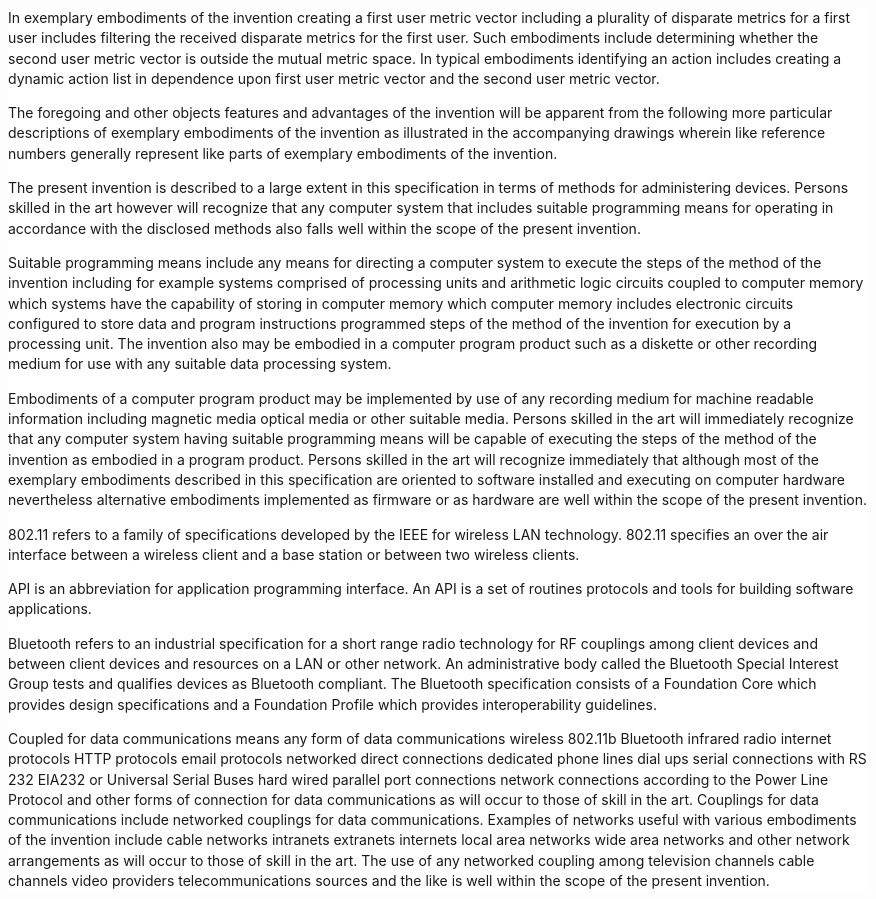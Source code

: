 In exemplary embodiments of the invention creating a first user metric vector including a plurality of disparate metrics for a first user includes filtering the received disparate metrics for the first user. Such embodiments include determining whether the second user metric vector is outside the mutual metric space. In typical embodiments identifying an action includes creating a dynamic action list in dependence upon first user metric vector and the second user metric vector.

The foregoing and other objects features and advantages of the invention will be apparent from the following more particular descriptions of exemplary embodiments of the invention as illustrated in the accompanying drawings wherein like reference numbers generally represent like parts of exemplary embodiments of the invention.

The present invention is described to a large extent in this specification in terms of methods for administering devices. Persons skilled in the art however will recognize that any computer system that includes suitable programming means for operating in accordance with the disclosed methods also falls well within the scope of the present invention.

Suitable programming means include any means for directing a computer system to execute the steps of the method of the invention including for example systems comprised of processing units and arithmetic logic circuits coupled to computer memory which systems have the capability of storing in computer memory which computer memory includes electronic circuits configured to store data and program instructions programmed steps of the method of the invention for execution by a processing unit. The invention also may be embodied in a computer program product such as a diskette or other recording medium for use with any suitable data processing system.

Embodiments of a computer program product may be implemented by use of any recording medium for machine readable information including magnetic media optical media or other suitable media. Persons skilled in the art will immediately recognize that any computer system having suitable programming means will be capable of executing the steps of the method of the invention as embodied in a program product. Persons skilled in the art will recognize immediately that although most of the exemplary embodiments described in this specification are oriented to software installed and executing on computer hardware nevertheless alternative embodiments implemented as firmware or as hardware are well within the scope of the present invention.

 802.11 refers to a family of specifications developed by the IEEE for wireless LAN technology. 802.11 specifies an over the air interface between a wireless client and a base station or between two wireless clients.

 API is an abbreviation for application programming interface. An API is a set of routines protocols and tools for building software applications.

 Bluetooth refers to an industrial specification for a short range radio technology for RF couplings among client devices and between client devices and resources on a LAN or other network. An administrative body called the Bluetooth Special Interest Group tests and qualifies devices as Bluetooth compliant. The Bluetooth specification consists of a Foundation Core which provides design specifications and a Foundation Profile which provides interoperability guidelines.

 Coupled for data communications means any form of data communications wireless 802.11b Bluetooth infrared radio internet protocols HTTP protocols email protocols networked direct connections dedicated phone lines dial ups serial connections with RS 232 EIA232 or Universal Serial Buses hard wired parallel port connections network connections according to the Power Line Protocol and other forms of connection for data communications as will occur to those of skill in the art. Couplings for data communications include networked couplings for data communications. Examples of networks useful with various embodiments of the invention include cable networks intranets extranets internets local area networks wide area networks and other network arrangements as will occur to those of skill in the art. The use of any networked coupling among television channels cable channels video providers telecommunications sources and the like is well within the scope of the present invention.
